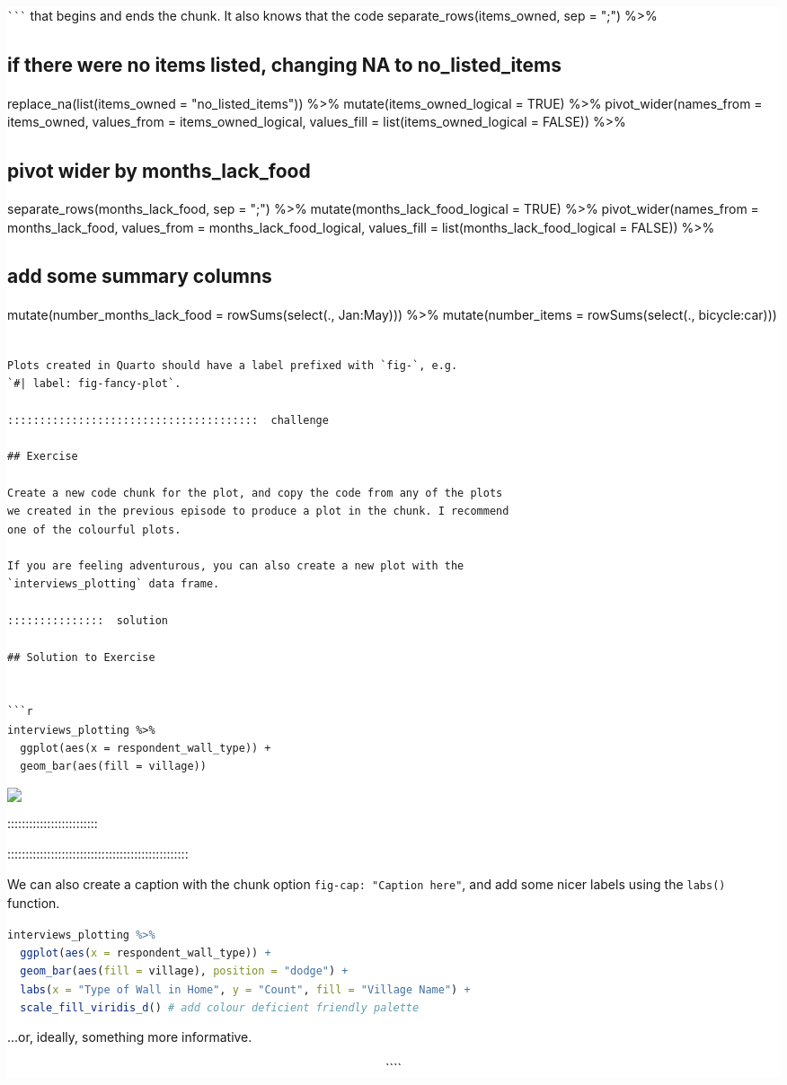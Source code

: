 ```` ``` ```` that begins and ends the chunk. It also knows that the code
  separate_rows(items_owned, sep = ";") %>%
  ## if there were no items listed, changing NA to no_listed_items
  replace_na(list(items_owned = "no_listed_items")) %>%
  mutate(items_owned_logical = TRUE) %>%
  pivot_wider(names_from = items_owned, 
              values_from = items_owned_logical, 
              values_fill = list(items_owned_logical = FALSE)) %>%
  ## pivot wider by months_lack_food
  separate_rows(months_lack_food, sep = ";") %>%
  mutate(months_lack_food_logical = TRUE) %>%
  pivot_wider(names_from = months_lack_food, 
              values_from = months_lack_food_logical, 
              values_fill = list(months_lack_food_logical = FALSE)) %>%
  ## add some summary columns
  mutate(number_months_lack_food = rowSums(select(., Jan:May))) %>%
  mutate(number_items = rowSums(select(., bicycle:car)))
```

Plots created in Quarto should have a label prefixed with `fig-`, e.g.
`#| label: fig-fancy-plot`.

:::::::::::::::::::::::::::::::::::::::  challenge

## Exercise

Create a new code chunk for the plot, and copy the code from any of the plots
we created in the previous episode to produce a plot in the chunk. I recommend
one of the colourful plots.

If you are feeling adventurous, you can also create a new plot with the
`interviews_plotting` data frame.

:::::::::::::::  solution

## Solution to Exercise


```r
interviews_plotting %>%
  ggplot(aes(x = respondent_wall_type)) +
  geom_bar(aes(fill = village))
```

<img src="fig/08-quarto-rendered-fig-fancy-plot-1.png" style="display: block; margin: auto;" />

:::::::::::::::::::::::::

::::::::::::::::::::::::::::::::::::::::::::::::::

We can also create a caption with the chunk option `fig-cap: "Caption here"`,
and add some nicer labels using the `labs()` function.


```r
interviews_plotting %>%
  ggplot(aes(x = respondent_wall_type)) +
  geom_bar(aes(fill = village), position = "dodge") + 
  labs(x = "Type of Wall in Home", y = "Count", fill = "Village Name") +
  scale_fill_viridis_d() # add colour deficient friendly palette
```

...or, ideally, something more informative.

<div class="figure" style="text-align: center">
````